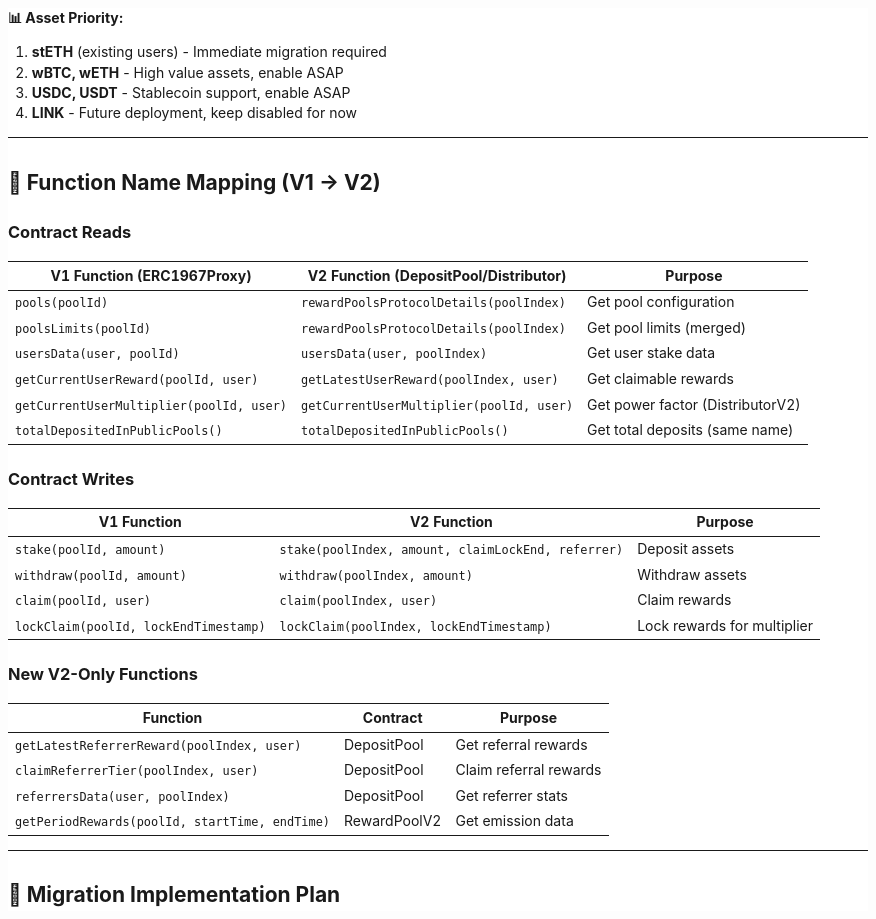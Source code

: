 **📊 Asset Priority:**
1. **stETH** (existing users) - Immediate migration required
2. **wBTC, wETH** - High value assets, enable ASAP
3. **USDC, USDT** - Stablecoin support, enable ASAP  
4. **LINK** - Future deployment, keep disabled for now

---

## 🔧 Function Name Mapping (V1 → V2)

### Contract Reads
| V1 Function (ERC1967Proxy) | V2 Function (DepositPool/Distributor) | Purpose |
|----------------------------|----------------------------------------|---------|
| `pools(poolId)` | `rewardPoolsProtocolDetails(poolIndex)` | Get pool configuration |
| `poolsLimits(poolId)` | `rewardPoolsProtocolDetails(poolIndex)` | Get pool limits (merged) |
| `usersData(user, poolId)` | `usersData(user, poolIndex)` | Get user stake data |
| `getCurrentUserReward(poolId, user)` | `getLatestUserReward(poolIndex, user)` | Get claimable rewards |
| `getCurrentUserMultiplier(poolId, user)` | `getCurrentUserMultiplier(poolId, user)` | Get power factor (DistributorV2) |
| `totalDepositedInPublicPools()` | `totalDepositedInPublicPools()` | Get total deposits (same name) |

### Contract Writes
| V1 Function | V2 Function | Purpose |
|-------------|-------------|---------|
| `stake(poolId, amount)` | `stake(poolIndex, amount, claimLockEnd, referrer)` | Deposit assets |
| `withdraw(poolId, amount)` | `withdraw(poolIndex, amount)` | Withdraw assets |
| `claim(poolId, user)` | `claim(poolIndex, user)` | Claim rewards |
| `lockClaim(poolId, lockEndTimestamp)` | `lockClaim(poolIndex, lockEndTimestamp)` | Lock rewards for multiplier |

### New V2-Only Functions
| Function | Contract | Purpose |
|----------|----------|---------|
| `getLatestReferrerReward(poolIndex, user)` | DepositPool | Get referral rewards |
| `claimReferrerTier(poolIndex, user)` | DepositPool | Claim referral rewards |
| `referrersData(user, poolIndex)` | DepositPool | Get referrer stats |
| `getPeriodRewards(poolId, startTime, endTime)` | RewardPoolV2 | Get emission data |

---

## 🚀 Migration Implementation Plan
